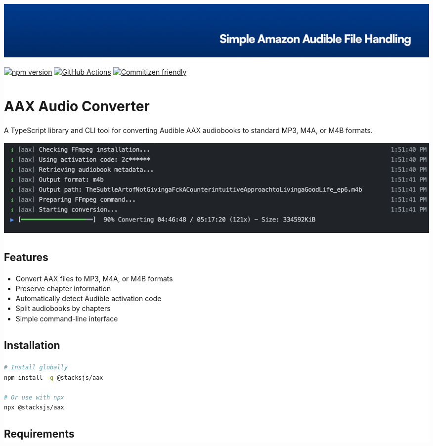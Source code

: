 <p align="center"><img src=".github/art/cover.jpg" alt="Social Card of this repo"></p>

[![npm version][npm-version-src]][npm-version-href]
[![GitHub Actions][github-actions-src]][github-actions-href]
[![Commitizen friendly](https://img.shields.io/badge/commitizen-friendly-brightgreen.svg)](http://commitizen.github.io/cz-cli/)



# AAX Audio Converter

A TypeScript library and CLI tool for converting Audible AAX audiobooks to standard MP3, M4A, or M4B formats.

![Screenshot](.github/art/screenshot.png)

## Features

- Convert AAX files to MP3, M4A, or M4B formats
- Preserve chapter information
- Automatically detect Audible activation code
- Split audiobooks by chapters
- Simple command-line interface

## Installation

```bash
# Install globally
npm install -g @stacksjs/aax

# Or use with npx
npx @stacksjs/aax
```

## Requirements


[npm-version-src]: https://img.shields.io/npm/v/@stacksjs/aax?style=flat-square
[npm-version-href]: https://npmjs.com/package/@stacksjs/aax
[github-actions-src]: https://img.shields.io/github/actions/workflow/status/stacksjs/aax/ci.yml?style=flat-square&branch=main
[github-actions-href]: https://github.com/stacksjs/aax/actions?query=workflow%3Aci